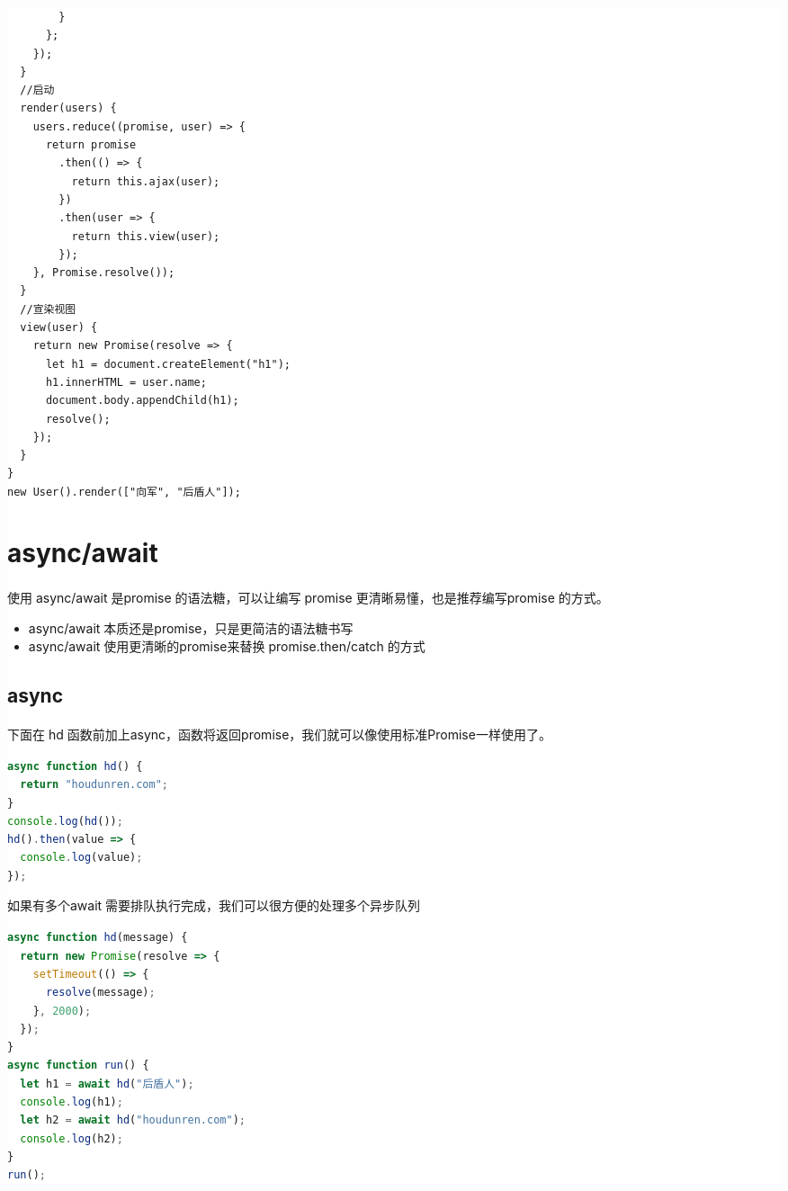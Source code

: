 ```JS
        }
      };
    });
  }
  //启动
  render(users) {
    users.reduce((promise, user) => {
      return promise
        .then(() => {
          return this.ajax(user);
        })
        .then(user => {
          return this.view(user);
        });
    }, Promise.resolve());
  }
  //宣染视图
  view(user) {
    return new Promise(resolve => {
      let h1 = document.createElement("h1");
      h1.innerHTML = user.name;
      document.body.appendChild(h1);
      resolve();
    });
  }
}
new User().render(["向军", "后盾人"]);
```
# async/await
使用 async/await 是promise 的语法糖，可以让编写 promise 更清晰易懂，也是推荐编写promise 的方式。
- async/await 本质还是promise，只是更简洁的语法糖书写
- async/await 使用更清晰的promise来替换 promise.then/catch 的方式
## async
下面在 hd 函数前加上async，函数将返回promise，我们就可以像使用标准Promise一样使用了。
```js
async function hd() {
  return "houdunren.com";
}
console.log(hd());
hd().then(value => {
  console.log(value);
});
```
如果有多个await 需要排队执行完成，我们可以很方便的处理多个异步队列
```js
async function hd(message) {
  return new Promise(resolve => {
    setTimeout(() => {
      resolve(message);
    }, 2000);
  });
}
async function run() {
  let h1 = await hd("后盾人");
  console.log(h1);
  let h2 = await hd("houdunren.com");
  console.log(h2);
}
run();
```